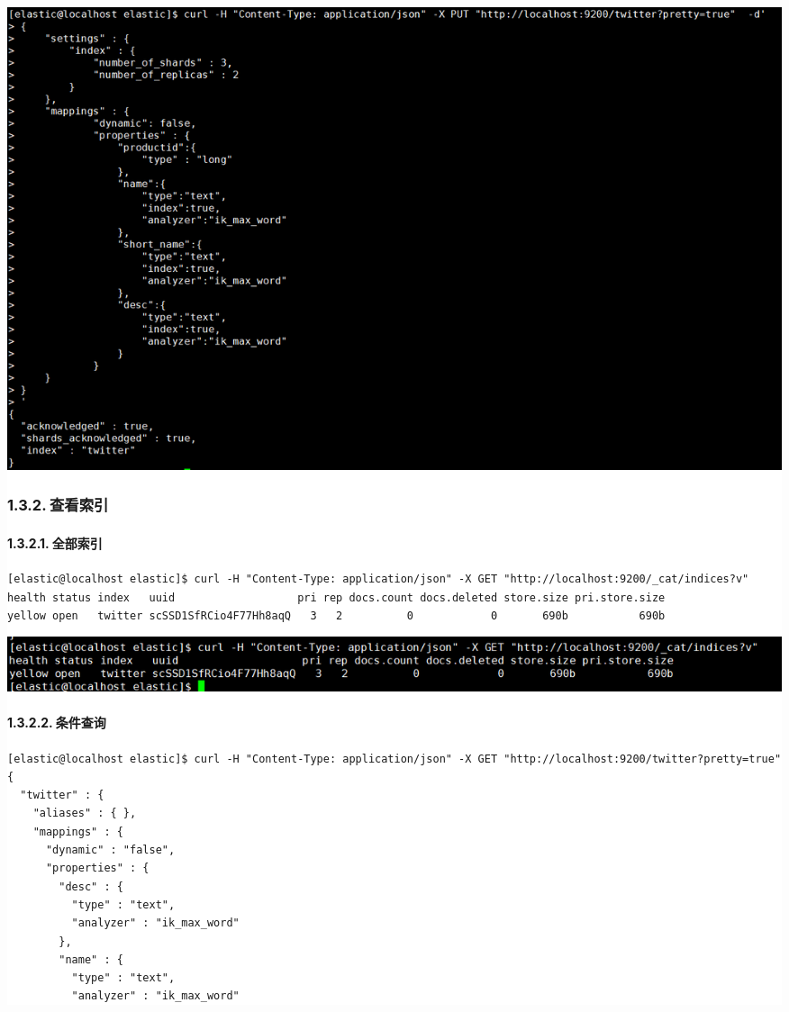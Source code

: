 ![elastic](doc/image/elastic/6.png)

### 1.3.2. 查看索引

#### 1.3.2.1. 全部索引
~~~
[elastic@localhost elastic]$ curl -H "Content-Type: application/json" -X GET "http://localhost:9200/_cat/indices?v"
health status index   uuid                   pri rep docs.count docs.deleted store.size pri.store.size
yellow open   twitter scSSD1SfRCio4F77Hh8aqQ   3   2          0            0       690b           690b

~~~

![elastic](doc/image/elastic/8.png)

#### 1.3.2.2. 条件查询

~~~
[elastic@localhost elastic]$ curl -H "Content-Type: application/json" -X GET "http://localhost:9200/twitter?pretty=true"
{
  "twitter" : {
    "aliases" : { },
    "mappings" : {
      "dynamic" : "false",
      "properties" : {
        "desc" : {
          "type" : "text",
          "analyzer" : "ik_max_word"
        },
        "name" : {
          "type" : "text",
          "analyzer" : "ik_max_word"
~~~